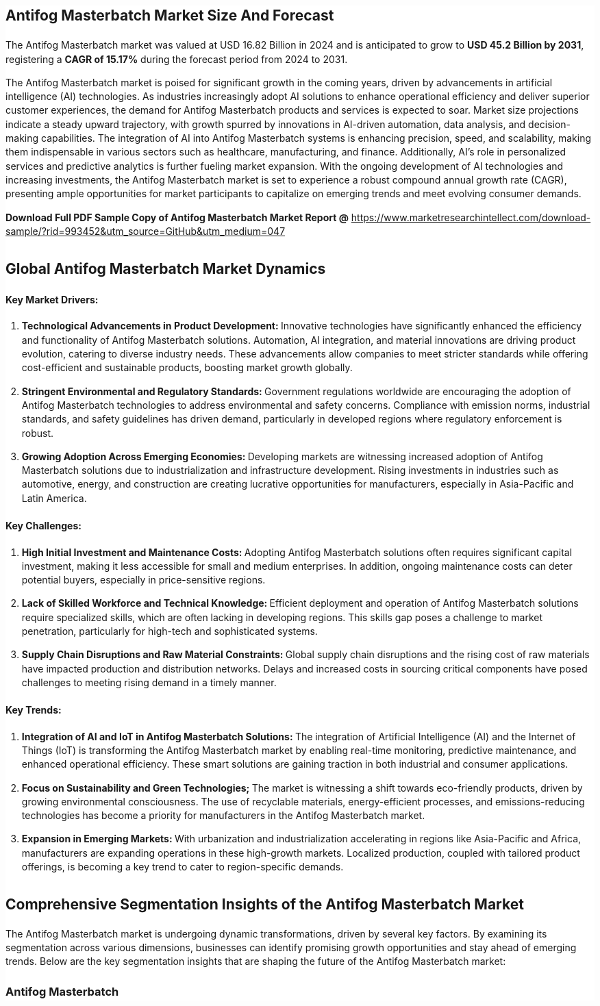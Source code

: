 <h2>Antifog Masterbatch Market Size And Forecast</h2><p>The Antifog Masterbatch market was valued at USD 16.82 Billion in 2024 and is anticipated to grow to <strong>USD 45.2 Billion by 2031</strong>, registering a <strong>CAGR of 15.17%</strong> during the forecast period from 2024 to 2031.</p><p>The Antifog Masterbatch market is poised for significant growth in the coming years, driven by advancements in artificial intelligence (AI) technologies. As industries increasingly adopt AI solutions to enhance operational efficiency and deliver superior customer experiences, the demand for Antifog Masterbatch products and services is expected to soar. Market size projections indicate a steady upward trajectory, with growth spurred by innovations in AI-driven automation, data analysis, and decision-making capabilities. The integration of AI into Antifog Masterbatch systems is enhancing precision, speed, and scalability, making them indispensable in various sectors such as healthcare, manufacturing, and finance. Additionally, AI’s role in personalized services and predictive analytics is further fueling market expansion. With the ongoing development of AI technologies and increasing investments, the Antifog Masterbatch market is set to experience a robust compound annual growth rate (CAGR), presenting ample opportunities for market participants to capitalize on emerging trends and meet evolving consumer demands.</p><p><strong>Download Full PDF Sample Copy of Antifog Masterbatch Market Report @</strong>&nbsp;<a href="https://www.marketresearchintellect.com/download-sample/?rid=993452&amp;utm_source=GitHub&amp;utm_medium=047">https://www.marketresearchintellect.com/download-sample/?rid=993452&amp;utm_source=GitHub&amp;utm_medium=047</a></p><h2>Global Antifog Masterbatch Market Dynamics</h2><h4><strong>Key Market Drivers:</strong></h4><ol><li><p><strong>Technological Advancements in Product Development:&nbsp;</strong>Innovative technologies have significantly enhanced the efficiency and functionality of Antifog Masterbatch solutions. Automation, AI integration, and material innovations are driving product evolution, catering to diverse industry needs. These advancements allow companies to meet stricter standards while offering cost-efficient and sustainable products, boosting market growth globally.</p></li><li><p><strong>Stringent Environmental and Regulatory Standards:&nbsp;</strong>Government regulations worldwide are encouraging the adoption of Antifog Masterbatch technologies to address environmental and safety concerns. Compliance with emission norms, industrial standards, and safety guidelines has driven demand, particularly in developed regions where regulatory enforcement is robust.</p></li><li><p><strong>Growing Adoption Across Emerging Economies:&nbsp;</strong>Developing markets are witnessing increased adoption of Antifog Masterbatch solutions due to industrialization and infrastructure development. Rising investments in industries such as automotive, energy, and construction are creating lucrative opportunities for manufacturers, especially in Asia-Pacific and Latin America.</p></li></ol><h4><strong>Key Challenges:</strong></h4><ol><li><p><strong>High Initial Investment and Maintenance Costs:&nbsp;</strong>Adopting Antifog Masterbatch solutions often requires significant capital investment, making it less accessible for small and medium enterprises. In addition, ongoing maintenance costs can deter potential buyers, especially in price-sensitive regions.</p></li><li><p><strong>Lack of Skilled Workforce and Technical Knowledge:&nbsp;</strong>Efficient deployment and operation of Antifog Masterbatch solutions require specialized skills, which are often lacking in developing regions. This skills gap poses a challenge to market penetration, particularly for high-tech and sophisticated systems.</p></li><li><p><strong>Supply Chain Disruptions and Raw Material Constraints:&nbsp;</strong>Global supply chain disruptions and the rising cost of raw materials have impacted production and distribution networks. Delays and increased costs in sourcing critical components have posed challenges to meeting rising demand in a timely manner.</p></li></ol><h4><strong>Key Trends:</strong></h4><ol><li><p><strong>Integration of AI and IoT in Antifog Masterbatch Solutions:&nbsp;</strong>The integration of Artificial Intelligence (AI) and the Internet of Things (IoT) is transforming the Antifog Masterbatch market by enabling real-time monitoring, predictive maintenance, and enhanced operational efficiency. These smart solutions are gaining traction in both industrial and consumer applications.</p></li><li><p><strong>Focus on Sustainability and Green Technologies;&nbsp;</strong>The market is witnessing a shift towards eco-friendly products, driven by growing environmental consciousness. The use of recyclable materials, energy-efficient processes, and emissions-reducing technologies has become a priority for manufacturers in the Antifog Masterbatch market.</p></li><li><p><strong>Expansion in Emerging Markets:&nbsp;</strong>With urbanization and industrialization accelerating in regions like Asia-Pacific and Africa, manufacturers are expanding operations in these high-growth markets. Localized production, coupled with tailored product offerings, is becoming a key trend to cater to region-specific demands.</p></li></ol><div class="article-main__content" data-test-id="publishing-text-block"><h2>Comprehensive Segmentation Insights of the Antifog Masterbatch Market</h2><p>The Antifog Masterbatch market is undergoing dynamic transformations, driven by several key factors. By examining its segmentation across various dimensions, businesses can identify promising growth opportunities and stay ahead of emerging trends. Below are the key segmentation insights that are shaping the future of the Antifog Masterbatch market:</p><h3><strong>Antifog Masterbatch